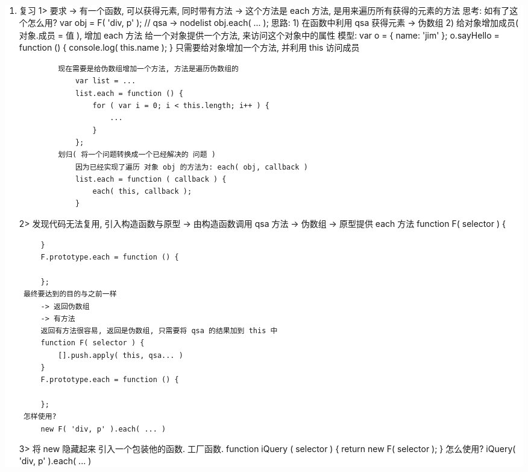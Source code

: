 1. 复习
    1> 要求
        -> 有一个函数, 可以获得元素, 同时带有方法
        -> 这个方法是 each 方法, 是用来遍历所有获得的元素的方法
        思考: 如有了这个怎么用?
            var obj = F( 'div, p' );   // qsa -> nodelist
            obj.each( ... );
        思路: 
            1) 在函数中利用 qsa 获得元素 -> 伪数组
            2) 给对象增加成员( 对象.成员 = 值 ), 增加 each 方法
                给一个对象提供一个方法, 来访问这个对象中的属性
                模型:
                    var o = { name: 'jim' };
                    o.sayHello = function () {
                        console.log( this.name );
                    }
                只需要给对象增加一个方法, 并利用 this 访问成员
                
                现在需要是给伪数组增加一个方法, 方法是遍历伪数组的
                    var list = ...
                    list.each = function () {
                        for ( var i = 0; i < this.length; i++ ) {
                            ...
                        }
                    };
                划归( 将一个问题转换成一个已经解决的 问题 )
                    因为已经实现了遍历 对象 obj 的方法为: each( obj, callback )
                    list.each = function ( callback ) {
                        each( this, callback );
                    }
    2> 发现代码无法复用, 引入构造函数与原型
        -> 由构造函数调用 qsa 方法 -> 伪数组
        -> 原型提供 each 方法
            function F( selector ) {

            }
            F.prototype.each = function () {
                
            };
        最终要达到的目的与之前一样
            -> 返回伪数组
            -> 有方法
            返回有方法很容易, 返回是伪数组, 只需要将 qsa 的结果加到 this 中
            function F( selector ) {
                [].push.apply( this, qsa... )
            }
            F.prototype.each = function () {
                
            };
        怎样使用?
            new F( 'div, p' ).each( ... )
    3> 将 new 隐藏起来
        引入一个包装他的函数. 工厂函数.
        function iQuery ( selector ) {
            return new F( selector );
        }
        怎么使用?
            iQuery( 'div, p' ).each( ... )
